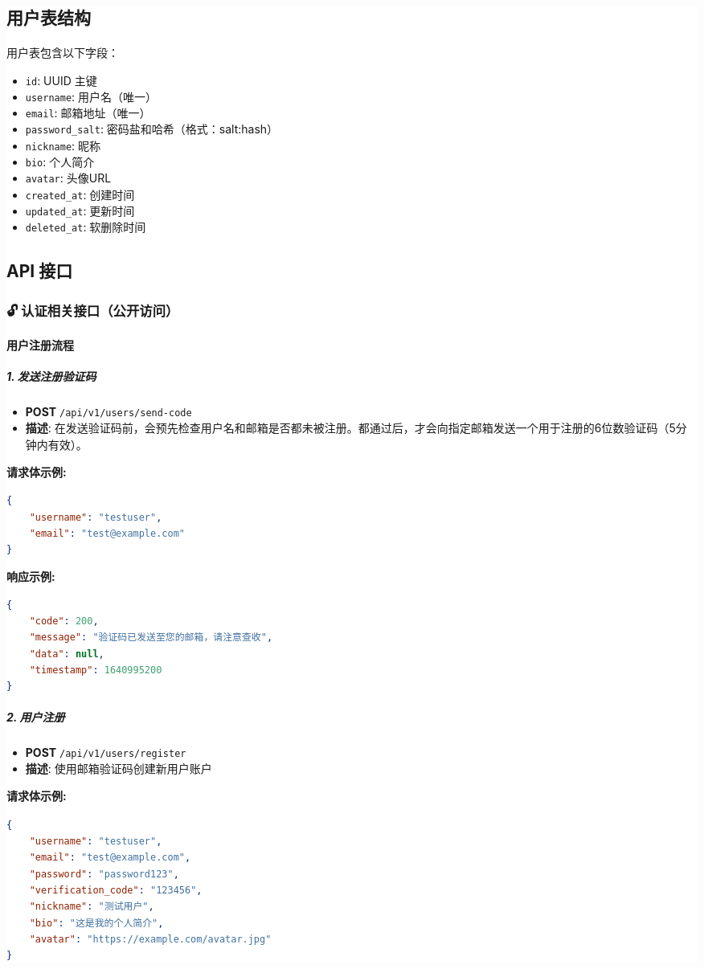 ## 用户表结构

用户表包含以下字段：

- `id`: UUID 主键
- `username`: 用户名（唯一）
- `email`: 邮箱地址（唯一）
- `password_salt`: 密码盐和哈希（格式：salt:hash）
- `nickname`: 昵称
- `bio`: 个人简介
- `avatar`: 头像URL
- `created_at`: 创建时间
- `updated_at`: 更新时间
- `deleted_at`: 软删除时间

## API 接口

### 🔓 认证相关接口（公开访问）

#### 用户注册流程

##### 1. 发送注册验证码
- **POST** `/api/v1/users/send-code`
- **描述**: 在发送验证码前，会预先检查用户名和邮箱是否都未被注册。都通过后，才会向指定邮箱发送一个用于注册的6位数验证码（5分钟内有效）。

**请求体示例:**
```json
{
    "username": "testuser",
    "email": "test@example.com"
}
```

**响应示例:**
```json
{
    "code": 200,
    "message": "验证码已发送至您的邮箱，请注意查收",
    "data": null,
    "timestamp": 1640995200
}
```

##### 2. 用户注册
- **POST** `/api/v1/users/register`
- **描述**: 使用邮箱验证码创建新用户账户

**请求体示例:**
```json
{
    "username": "testuser",
    "email": "test@example.com",
    "password": "password123",
    "verification_code": "123456",
    "nickname": "测试用户",
    "bio": "这是我的个人简介",
    "avatar": "https://example.com/avatar.jpg"
}
```
